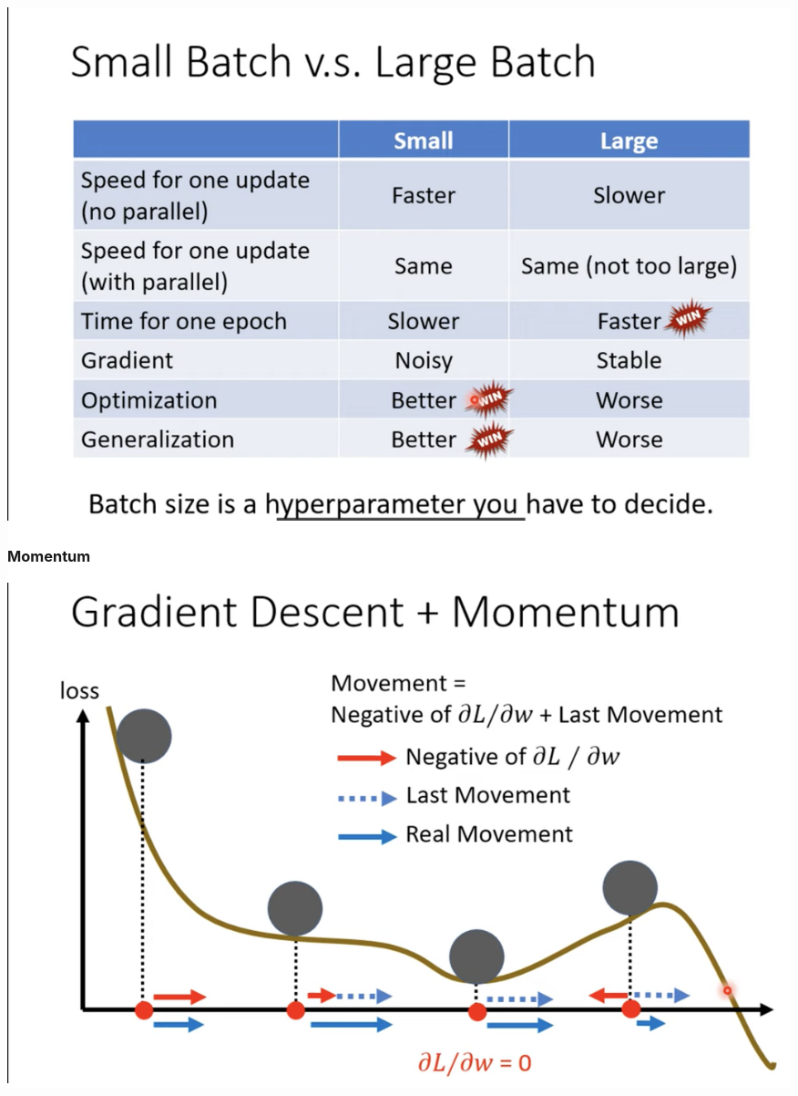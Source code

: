 ![Screen Shot 2021-04-27 at 1.21.15 PM](Basis.assets/Screen%20Shot%202021-04-27%20at%201.21.15%20PM.png)

### Momentum

![Screen Shot 2021-04-27 at 1.45.03 PM](Basis.assets/Screen%20Shot%202021-04-27%20at%201.45.03%20PM.png)
